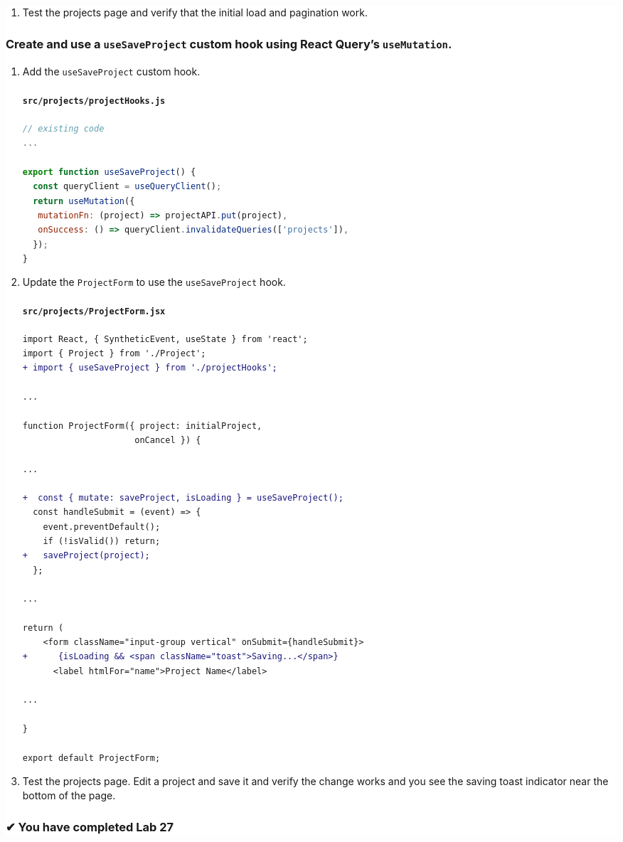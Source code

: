 1. Test the projects page and verify that the initial load and pagination work.

### Create and use a `useSaveProject` custom hook using React Query’s `useMutation`.

1. Add the `useSaveProject` custom hook.

   #### `src/projects/projectHooks.js`

   ```js
   // existing code
   ...

   export function useSaveProject() {
     const queryClient = useQueryClient();
     return useMutation({
      mutationFn: (project) => projectAPI.put(project),
      onSuccess: () => queryClient.invalidateQueries(['projects']),
     });
   }
   ```

1. Update the `ProjectForm` to use the `useSaveProject` hook.

   #### `src/projects/ProjectForm.jsx`

   ```diff
   import React, { SyntheticEvent, useState } from 'react';
   import { Project } from './Project';
   + import { useSaveProject } from './projectHooks';

   ...

   function ProjectForm({ project: initialProject,
                         onCancel }) {

   ...

   +  const { mutate: saveProject, isLoading } = useSaveProject();
     const handleSubmit = (event) => {
       event.preventDefault();
       if (!isValid()) return;
   +   saveProject(project);
     };

   ...

   return (
       <form className="input-group vertical" onSubmit={handleSubmit}>
   +      {isLoading && <span className="toast">Saving...</span>}
         <label htmlFor="name">Project Name</label>

   ...

   }

   export default ProjectForm;
   ```

1. Test the projects page. Edit a project and save it and verify the change works and you see the saving toast indicator near the bottom of the page.

### &#10004; You have completed Lab 27
